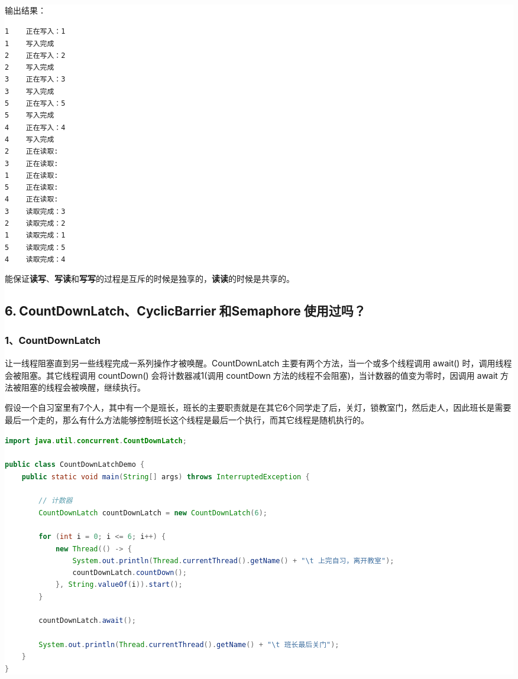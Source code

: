 输出结果：

```sh
1	 正在写入：1
1	 写入完成
2	 正在写入：2
2	 写入完成
3	 正在写入：3
3	 写入完成
5	 正在写入：5
5	 写入完成
4	 正在写入：4
4	 写入完成
2	 正在读取:
3	 正在读取:
1	 正在读取:
5	 正在读取:
4	 正在读取:
3	 读取完成：3
2	 读取完成：2
1	 读取完成：1
5	 读取完成：5
4	 读取完成：4
```

能保证**读写**、**写读**和**写写**的过程是互斥的时候是独享的，**读读**的时候是共享的。

## 6. CountDownLatch、CyclicBarrier 和Semaphore 使用过吗？

### **1、CountDownLatch**

让一线程阻塞直到另一些线程完成一系列操作才被唤醒。CountDownLatch 主要有两个方法，当一个或多个线程调用 await() 时，调用线程会被阻塞。其它线程调用 countDown() 会将计数器减1(调用 countDown 方法的线程不会阻塞)，当计数器的值变为零时，因调用 await 方法被阻塞的线程会被唤醒，继续执行。

假设一个自习室里有7个人，其中有一个是班长，班长的主要职责就是在其它6个同学走了后，关灯，锁教室门，然后走人，因此班长是需要最后一个走的，那么有什么方法能够控制班长这个线程是最后一个执行，而其它线程是随机执行的。

```java
import java.util.concurrent.CountDownLatch;

public class CountDownLatchDemo {
    public static void main(String[] args) throws InterruptedException {

        // 计数器
        CountDownLatch countDownLatch = new CountDownLatch(6);

        for (int i = 0; i <= 6; i++) {
            new Thread(() -> {
                System.out.println(Thread.currentThread().getName() + "\t 上完自习，离开教室");
                countDownLatch.countDown();
            }, String.valueOf(i)).start();
        }

        countDownLatch.await();

        System.out.println(Thread.currentThread().getName() + "\t 班长最后关门");
    }
}
```
